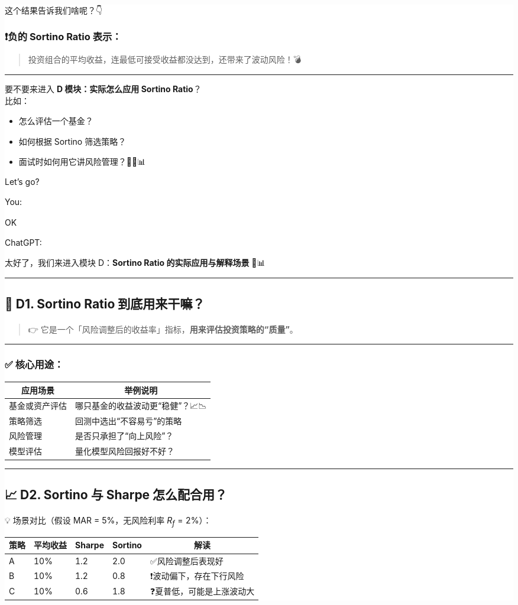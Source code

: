 
这个结果告诉我们啥呢？👇

### ❗负的 Sortino Ratio 表示：

> 投资组合的平均收益，连最低可接受收益都没达到，还带来了波动风险！💣

---

要不要来进入 **D 模块：实际怎么应用 Sortino Ratio**？  
比如：

-   怎么评估一个基金？
    
-   如何根据 Sortino 筛选策略？
    
-   面试时如何用它讲风险管理？🧑‍💼📊
    

Let’s go?

You: 

OK

ChatGPT: 

太好了，我们来进入模块 D：**Sortino Ratio 的实际应用与解释场景** 💼📊

---

## 🎯 D1. Sortino Ratio 到底用来干嘛？

> 👉 它是一个「风险调整后的收益率」指标，**用来评估投资策略的“质量”**。

---

### ✅ 核心用途：

| 应用场景 | 举例说明 |
| --- | --- |
| 基金或资产评估 | 哪只基金的收益波动更“稳健”？📈📉 |
| 策略筛选 | 回测中选出“不容易亏”的策略 |
| 风险管理 | 是否只承担了“向上风险”？ |
| 模型评估 | 量化模型风险回报好不好？ |

---

## 📈 D2. Sortino 与 Sharpe 怎么配合用？

💡 场景对比（假设 MAR = 5%，无风险利率 $R_f = 2\%$）：

| 策略 | 平均收益 | Sharpe | Sortino | 解读 |
| --- | --- | --- | --- | --- |
| A | 10% | 1.2 | 2.0 | ✅风险调整后表现好 |
| B | 10% | 1.2 | 0.8 | ❗波动偏下，存在下行风险 |
| C | 10% | 0.6 | 1.8 | ❓夏普低，可能是上涨波动大 |
